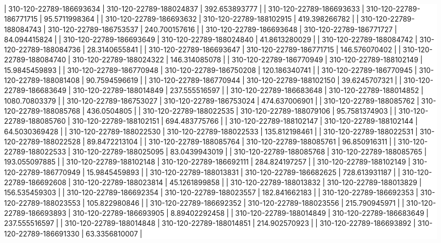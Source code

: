 | 310-120-22789-186693634 | 310-120-22789-188024837 | 392.653893777 |
| 310-120-22789-186693633 | 310-120-22789-186771715 | 95.5711998364 |
| 310-120-22789-186693632 | 310-120-22789-188102915 | 419.398266782 |
| 310-120-22789-188084743 | 310-120-22789-186753537 | 240.700157616 |
| 310-120-22789-186693648 | 310-120-22789-186771727 | 84.094415824 |
| 310-120-22789-186693649 | 310-120-22789-188024840 | 41.8613280029 |
| 310-120-22789-188084742 | 310-120-22789-188084736 | 28.3140655841 |
| 310-120-22789-186693647 | 310-120-22789-186771715 | 146.576070402 |
| 310-120-22789-188084740 | 310-120-22789-188024322 | 146.314085078 |
| 310-120-22789-186770949 | 310-120-22789-188102149 | 15.9845459893 |
| 310-120-22789-186770948 | 310-120-22789-186750208 | 120.186340741 |
| 310-120-22789-186770945 | 310-120-22789-188081408 | 90.7594596619 |
| 310-120-22789-186770944 | 310-120-22789-188102150 | 39.6245707321 |
| 310-120-22789-186683649 | 310-120-22789-188014849 | 237.555516597 |
| 310-120-22789-186683648 | 310-120-22789-188014852 | 1080.70803379 |
| 310-120-22789-186753027 | 310-120-22789-186753024 | 474.637006901 |
| 310-120-22789-188085762 | 310-120-22789-188085768 | 436.0504805 |
| 310-120-22789-188022535 | 310-120-22789-188079106 | 95.7581374903 |
| 310-120-22789-188085760 | 310-120-22789-188102151 | 694.483775766 |
| 310-120-22789-188102147 | 310-120-22789-188102144 | 64.5030369428 |
| 310-120-22789-188022530 | 310-120-22789-188022533 | 135.812198461 |
| 310-120-22789-188022531 | 310-120-22789-188022528 | 89.8472213104 |
| 310-120-22789-188085764 | 310-120-22789-188085761 | 96.850916311 |
| 310-120-22789-188022533 | 310-120-22789-188025095 | 83.0439943019 |
| 310-120-22789-188085768 | 310-120-22789-188085765 | 193.055097885 |
| 310-120-22789-188102148 | 310-120-22789-186692111 | 284.824197257 |
| 310-120-22789-188102149 | 310-120-22789-186770949 | 15.9845459893 |
| 310-120-22789-188013831 | 310-120-22789-186682625 | 728.613931187 |
| 310-120-22789-186692608 | 310-120-22789-188023814 | 45.1261899858 |
| 310-120-22789-188013832 | 310-120-22789-188013829 | 156.535459303 |
| 310-120-22789-186692354 | 310-120-22789-188023557 | 182.841662183 |
| 310-120-22789-186692353 | 310-120-22789-188023553 | 105.822980846 |
| 310-120-22789-186692352 | 310-120-22789-188023556 | 215.790945971 |
| 310-120-22789-186693893 | 310-120-22789-186693905 | 8.89402292458 |
| 310-120-22789-188014849 | 310-120-22789-186683649 | 237.555516597 |
| 310-120-22789-188014848 | 310-120-22789-188014851 | 214.902570923 |
| 310-120-22789-186693892 | 310-120-22789-186691330 | 63.3356810007 |